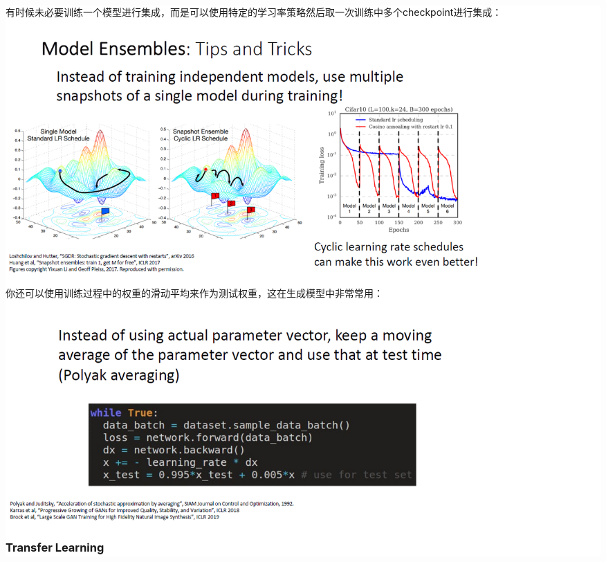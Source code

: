 有时候未必要训练一个模型进行集成，而是可以使用特定的学习率策略然后取一次训练中多个checkpoint进行集成：

<img src="img/image-20220803115042092.png" alt="image-20220803115042092" style="zoom:67%;" />

你还可以使用训练过程中的权重的滑动平均来作为测试权重，这在生成模型中非常常用：

<img src="img/image-20220803121353432.png" alt="image-20220803121353432" style="zoom:67%;" />

### Transfer Learning
